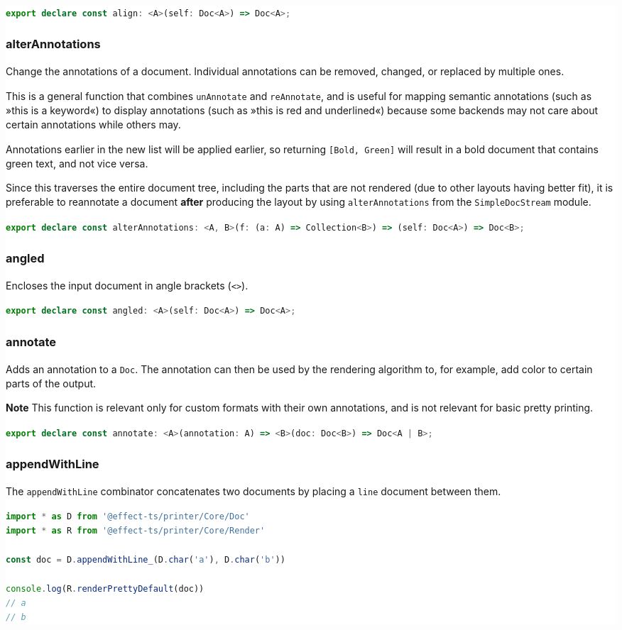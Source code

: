 ```ts
export declare const align: <A>(self: Doc<A>) => Doc<A>;
```

### alterAnnotations

Change the annotations of a document. Individual annotations can be removed,
changed, or replaced by multiple ones.

This is a general function that combines `unAnnotate` and `reAnnotate`, and
is useful for mapping semantic annotations (such as »this is a keyword«) to
display annotations (such as »this is red and underlined«) because some
backends may not care about certain annotations while others may.

Annotations earlier in the new list will be applied earlier, so returning
`[Bold, Green]` will result in a bold document that contains green text, and
not vice versa.

Since this traverses the entire document tree, including the parts that are
not rendered (due to other layouts having better fit), it is preferable to
reannotate a document **after** producing the layout by using
`alterAnnotations` from the `SimpleDocStream` module.

```ts
export declare const alterAnnotations: <A, B>(f: (a: A) => Collection<B>) => (self: Doc<A>) => Doc<B>;
```

### angled

Encloses the input document in angle brackets (`<>`).

```ts
export declare const angled: <A>(self: Doc<A>) => Doc<A>;
```

### annotate

Adds an annotation to a `Doc`. The annotation can then be used by the rendering
algorithm to, for example, add color to certain parts of the output.

**Note** This function is relevant only for custom formats with their own annotations,
and is not relevant for basic pretty printing.

```ts
export declare const annotate: <A>(annotation: A) => <B>(doc: Doc<B>) => Doc<A | B>;
```

### appendWithLine

The `appendWithLine` combinator concatenates two documents by placing a
`line` document between them.

```typescript
import * as D from '@effect-ts/printer/Core/Doc'
import * as R from '@effect-ts/printer/Core/Render'

const doc = D.appendWithLine_(D.char('a'), D.char('b'))

console.log(R.renderPrettyDefault(doc))
// a
// b
```

